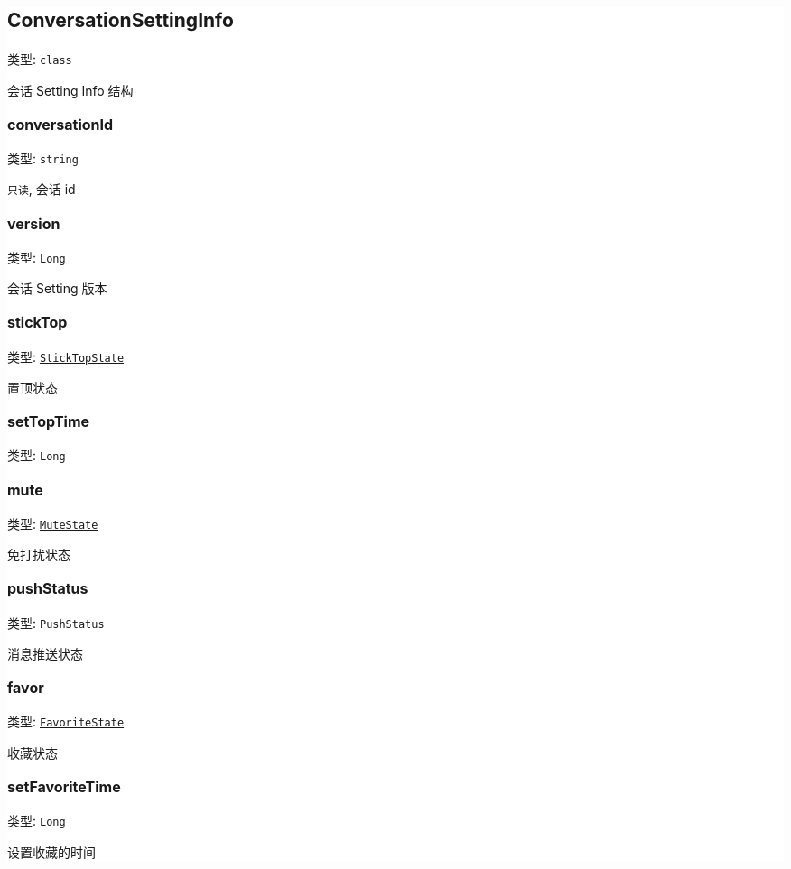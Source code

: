 
## ConversationSettingInfo <span id="conversationsettinginfo"></span>

类型: `class`

会话 Setting Info 结构

<p style="font-size: 16px;font-weight: bolder;"> conversationId <span id="conversationsettinginfo-conversationid"></span></p> 

类型: <code>string</code>

`只读`, 会话 id

<p style="font-size: 16px;font-weight: bolder;"> version <span id="conversationsettinginfo-version"></span></p> 

类型: <code>Long</code>

会话 Setting 版本

<p style="font-size: 16px;font-weight: bolder;"> stickTop <span id="conversationsettinginfo-sticktop"></span></p> 

类型: <code>[StickTopState](#sticktopstate)</code>

置顶状态

<p style="font-size: 16px;font-weight: bolder;"> setTopTime <span id="conversationsettinginfo-settoptime"></span></p> 

类型: <code>Long</code>

<p style="font-size: 16px;font-weight: bolder;"> mute <span id="conversationsettinginfo-mute"></span></p> 

类型: <code>[MuteState](#mutestate)</code>

免打扰状态

<p style="font-size: 16px;font-weight: bolder;"> pushStatus <span id="conversationsettinginfo-pushstatus"></span></p> 

类型: <code>PushStatus</code>

消息推送状态

<p style="font-size: 16px;font-weight: bolder;"> favor <span id="conversationsettinginfo-favor"></span></p> 

类型: <code>[FavoriteState](#favoritestate)</code>

收藏状态

<p style="font-size: 16px;font-weight: bolder;"> setFavoriteTime <span id="conversationsettinginfo-setfavoritetime"></span></p> 

类型: <code>Long</code>

设置收藏的时间
